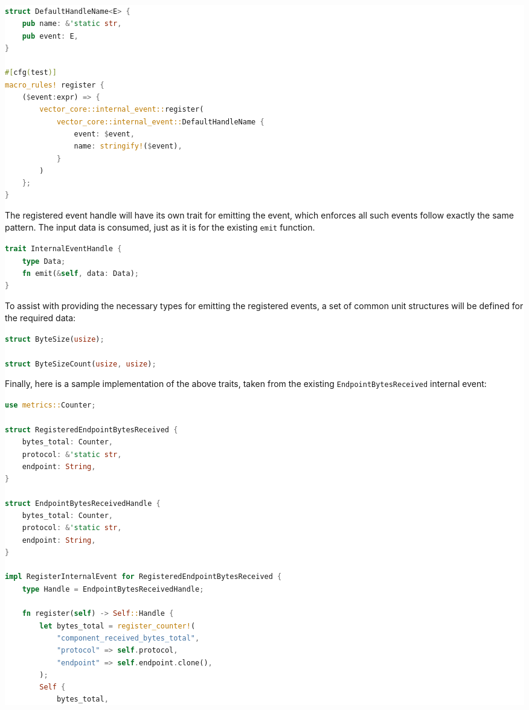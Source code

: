 ```rust
struct DefaultHandleName<E> {
    pub name: &'static str,
    pub event: E,
}

#[cfg(test)]
macro_rules! register {
    ($event:expr) => {
        vector_core::internal_event::register(
            vector_core::internal_event::DefaultHandleName {
                event: $event,
                name: stringify!($event),
            }
        )
    };
}
```

The registered event handle will have its own trait for emitting the event, which enforces all such
events follow exactly the same pattern. The input data is consumed, just as it is for the existing
`emit` function.

```rust
trait InternalEventHandle {
    type Data;
    fn emit(&self, data: Data);
}
```

To assist with providing the necessary types for emitting the registered events, a set of common
unit structures will be defined for the required data:

```rust
struct ByteSize(usize);

struct ByteSizeCount(usize, usize);
```

Finally, here is a sample implementation of the above traits, taken from the existing
`EndpointBytesReceived` internal event:

```rust
use metrics::Counter;

struct RegisteredEndpointBytesReceived {
    bytes_total: Counter,
    protocol: &'static str,
    endpoint: String,
}

struct EndpointBytesReceivedHandle {
    bytes_total: Counter,
    protocol: &'static str,
    endpoint: String,
}

impl RegisterInternalEvent for RegisteredEndpointBytesReceived {
    type Handle = EndpointBytesReceivedHandle;

    fn register(self) -> Self::Handle {
        let bytes_total = register_counter!(
            "component_received_bytes_total",
            "protocol" => self.protocol,
            "endpoint" => self.endpoint.clone(),
        );
        Self {
            bytes_total,
```